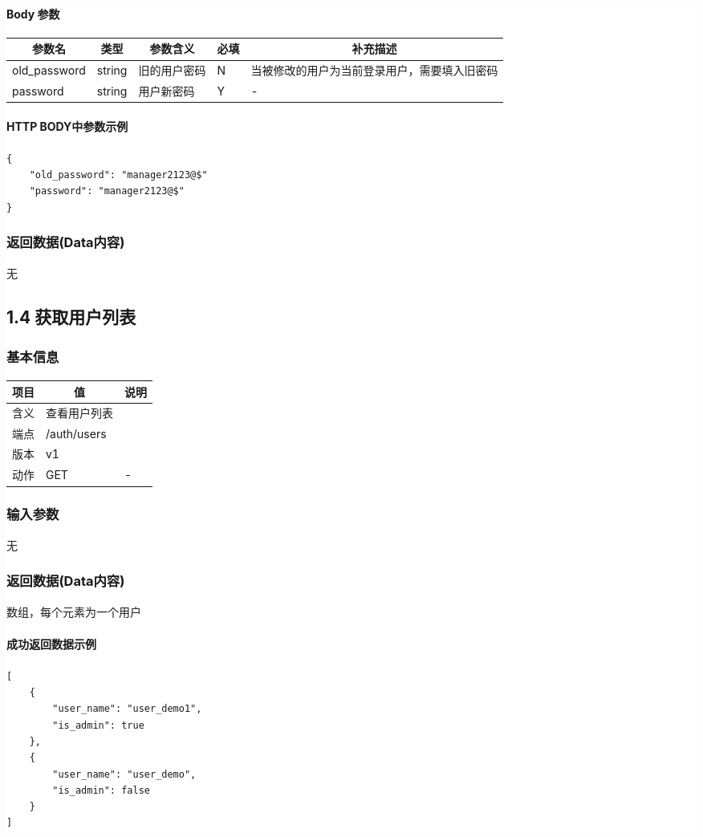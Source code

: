 #### Body 参数
| 参数名 | 类型 |参数含义 | 必填 | 补充描述 |
| - | -  | - | - | - |
| old_password | string | 旧的用户密码 |  N | 当被修改的用户为当前登录用户，需要填入旧密码 |
| password | string | 用户新密码 |  Y | - |

#### HTTP BODY中参数示例
```
{
	"old_password": "manager2123@$"
	"password": "manager2123@$"
}
```

### 返回数据(Data内容)
无


## 1.4 获取用户列表

### 基本信息

| 项目  | 值  | 说明 | 
| - | - | - |
| 含义	| 查看用户列表 ||
| 端点 | /auth/users | |
| 版本	| v1 ||
| 动作	| GET | - |

### 输入参数
无

### 返回数据(Data内容)
数组，每个元素为一个用户

#### 成功返回数据示例

```
[
    {
        "user_name": "user_demo1",
        "is_admin": true
    },
    {
        "user_name": "user_demo",
        "is_admin": false
    }
]
```
